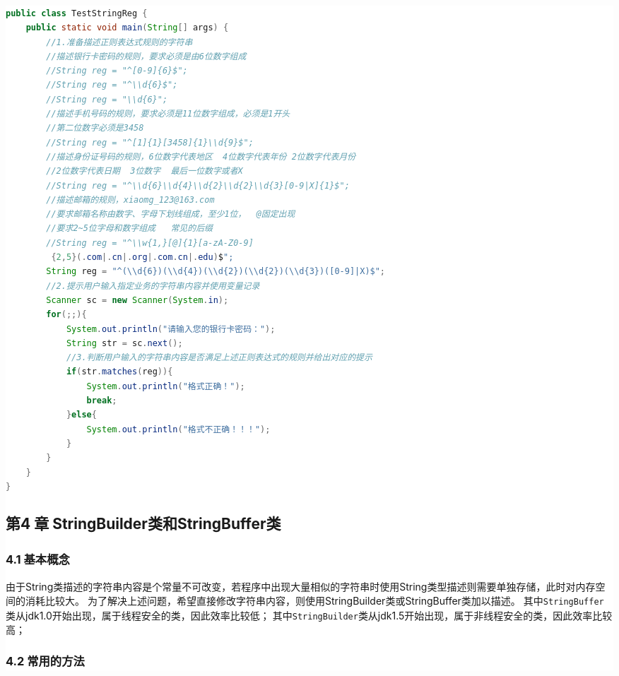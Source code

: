 ```java
public class TestStringReg {
    public static void main(String[] args) {
        //1.准备描述正则表达式规则的字符串
        //描述银行卡密码的规则，要求必须是由6位数字组成
        //String reg = "^[0-9]{6}$";
        //String reg = "^\\d{6}$";
        //String reg = "\\d{6}";
        //描述手机号码的规则，要求必须是11位数字组成，必须是1开头  
        //第二位数字必须是3458
        //String reg = "^[1]{1}[3458]{1}\\d{9}$";
        //描述身份证号码的规则，6位数字代表地区  4位数字代表年份 2位数字代表月份
        //2位数字代表日期  3位数字  最后一位数字或者X
        //String reg = "^\\d{6}\\d{4}\\d{2}\\d{2}\\d{3}[0-9|X]{1}$";
        //描述邮箱的规则，xiaomg_123@163.com
        //要求邮箱名称由数字、字母下划线组成，至少1位，  @固定出现
        //要求2~5位字母和数字组成   常见的后缀
        //String reg = "^\\w{1,}[@]{1}[a-zA-Z0-9]
         {2,5}(.com|.cn|.org|.com.cn|.edu)$";
        String reg = "^(\\d{6})(\\d{4})(\\d{2})(\\d{2})(\\d{3})([0-9]|X)$";
        //2.提示用户输入指定业务的字符串内容并使用变量记录
        Scanner sc = new Scanner(System.in);
        for(;;){
            System.out.println("请输入您的银行卡密码：");
            String str = sc.next();
            //3.判断用户输入的字符串内容是否满足上述正则表达式的规则并给出对应的提示
            if(str.matches(reg)){
                System.out.println("格式正确！");
                break;
            }else{
                System.out.println("格式不正确！！！");
            }
        }
    }
}     
```







## 第4 章 StringBuilder类和StringBuffer类

### 4.1 基本概念

由于String类描述的字符串内容是个常量不可改变，若程序中出现大量相似的字符串时使用String类型描述则需要单独存储，此时对内存空间的消耗比较大。
为了解决上述问题，希望直接修改字符串内容，则使用StringBuilder类或StringBuffer类加以描述。
其中`StringBuffer`类从jdk1.0开始出现，属于线程安全的类，因此效率比较低；
其中`StringBuilder`类从jdk1.5开始出现，属于非线程安全的类，因此效率比较高；

### 4.2 常用的方法
